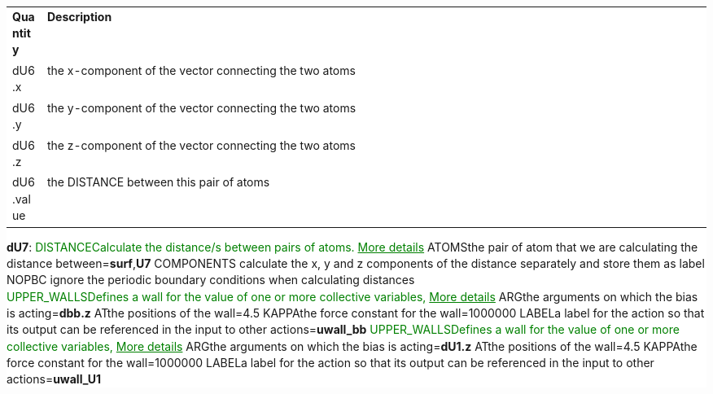 <span style="display:none;" id="data/Silica_peptoid_PB/mix/plumed.datdU6">The DISTANCE action with label <b>dU6</b> calculates the following quantities:<table  align="center" frame="void" width="95%" cellpadding="5%"><tr><td width="5%"><b> Quantity </b>  </td><td><b> Description </b> </td></tr><tr><td width="5%">dU6.x</td><td>the x-component of the vector connecting the two atoms</td></tr><tr><td width="5%">dU6.y</td><td>the y-component of the vector connecting the two atoms</td></tr><tr><td width="5%">dU6.z</td><td>the z-component of the vector connecting the two atoms</td></tr><tr><td width="5%">dU6.value</td><td>the DISTANCE between this pair of atoms</td></tr></table></span><b name="data/Silica_peptoid_PB/mix/plumed.datdU7" onclick='showPath("data/Silica_peptoid_PB/mix/plumed.dat","data/Silica_peptoid_PB/mix/plumed.datdU7","data/Silica_peptoid_PB/mix/plumed.datdU7","brown")'>dU7</b>:  <span class="plumedtooltip" style="color:green">DISTANCE<span class="right">Calculate the distance/s between pairs of atoms. <a href="https://www.plumed.org/doc-master/user-doc/html/DISTANCE" style="color:green">More details</a><i></i></span></span> <span class="plumedtooltip">ATOMS<span class="right">the pair of atom that we are calculating the distance between<i></i></span></span>=<b name="data/Silica_peptoid_PB/mix/plumed.datsurf">surf</b>,<b name="data/Silica_peptoid_PB/mix/plumed.datU7">U7</b> <span class="plumedtooltip">COMPONENTS<span class="right"> calculate the x, y and z components of the distance separately and store them as label<i></i></span></span> <span class="plumedtooltip">NOPBC<span class="right"> ignore the periodic boundary conditions when calculating distances<i></i></span></span>
<br/><span style="display:none;" id="data/Silica_peptoid_PB/mix/plumed.datdU7">The DISTANCE action with label <b>dU7</b> calculates the following quantities:<table  align="center" frame="void" width="95%" cellpadding="5%"><tr><td width="5%"><b> Quantity </b>  </td><td><b> Description </b> </td></tr><tr><td width="5%">dU7.x</td><td>the x-component of the vector connecting the two atoms</td></tr><tr><td width="5%">dU7.y</td><td>the y-component of the vector connecting the two atoms</td></tr><tr><td width="5%">dU7.z</td><td>the z-component of the vector connecting the two atoms</td></tr><tr><td width="5%">dU7.value</td><td>the DISTANCE between this pair of atoms</td></tr></table></span><span class="plumedtooltip" style="color:green">UPPER_WALLS<span class="right">Defines a wall for the value of one or more collective variables, <a href="https://www.plumed.org/doc-master/user-doc/html/UPPER_WALLS" style="color:green">More details</a><i></i></span></span> <span class="plumedtooltip">ARG<span class="right">the arguments on which the bias is acting<i></i></span></span>=<b name="data/Silica_peptoid_PB/mix/plumed.datdbb">dbb.z</b> <span class="plumedtooltip">AT<span class="right">the positions of the wall<i></i></span></span>=4.5 <span class="plumedtooltip">KAPPA<span class="right">the force constant for the wall<i></i></span></span>=1000000 <span class="plumedtooltip">LABEL<span class="right">a label for the action so that its output can be referenced in the input to other actions<i></i></span></span>=<b name="data/Silica_peptoid_PB/mix/plumed.datuwall_bb" onclick='showPath("data/Silica_peptoid_PB/mix/plumed.dat","data/Silica_peptoid_PB/mix/plumed.datuwall_bb","data/Silica_peptoid_PB/mix/plumed.datuwall_bb","brown")'>uwall_bb</b>
<span style="display:none;" id="data/Silica_peptoid_PB/mix/plumed.datuwall_bb">The UPPER_WALLS action with label <b>uwall_bb</b> calculates the following quantities:<table  align="center" frame="void" width="95%" cellpadding="5%"><tr><td width="5%"><b> Quantity </b>  </td><td><b> Description </b> </td></tr><tr><td width="5%">uwall_bb.bias</td><td>the instantaneous value of the bias potential</td></tr><tr><td width="5%">uwall_bb.force2</td><td>the instantaneous value of the squared force due to this bias potential</td></tr></table></span><span class="plumedtooltip" style="color:green">UPPER_WALLS<span class="right">Defines a wall for the value of one or more collective variables, <a href="https://www.plumed.org/doc-master/user-doc/html/UPPER_WALLS" style="color:green">More details</a><i></i></span></span> <span class="plumedtooltip">ARG<span class="right">the arguments on which the bias is acting<i></i></span></span>=<b name="data/Silica_peptoid_PB/mix/plumed.datdU1">dU1.z</b> <span class="plumedtooltip">AT<span class="right">the positions of the wall<i></i></span></span>=4.5 <span class="plumedtooltip">KAPPA<span class="right">the force constant for the wall<i></i></span></span>=1000000 <span class="plumedtooltip">LABEL<span class="right">a label for the action so that its output can be referenced in the input to other actions<i></i></span></span>=<b name="data/Silica_peptoid_PB/mix/plumed.datuwall_U1" onclick='showPath("data/Silica_peptoid_PB/mix/plumed.dat","data/Silica_peptoid_PB/mix/plumed.datuwall_U1","data/Silica_peptoid_PB/mix/plumed.datuwall_U1","brown")'>uwall_U1</b>